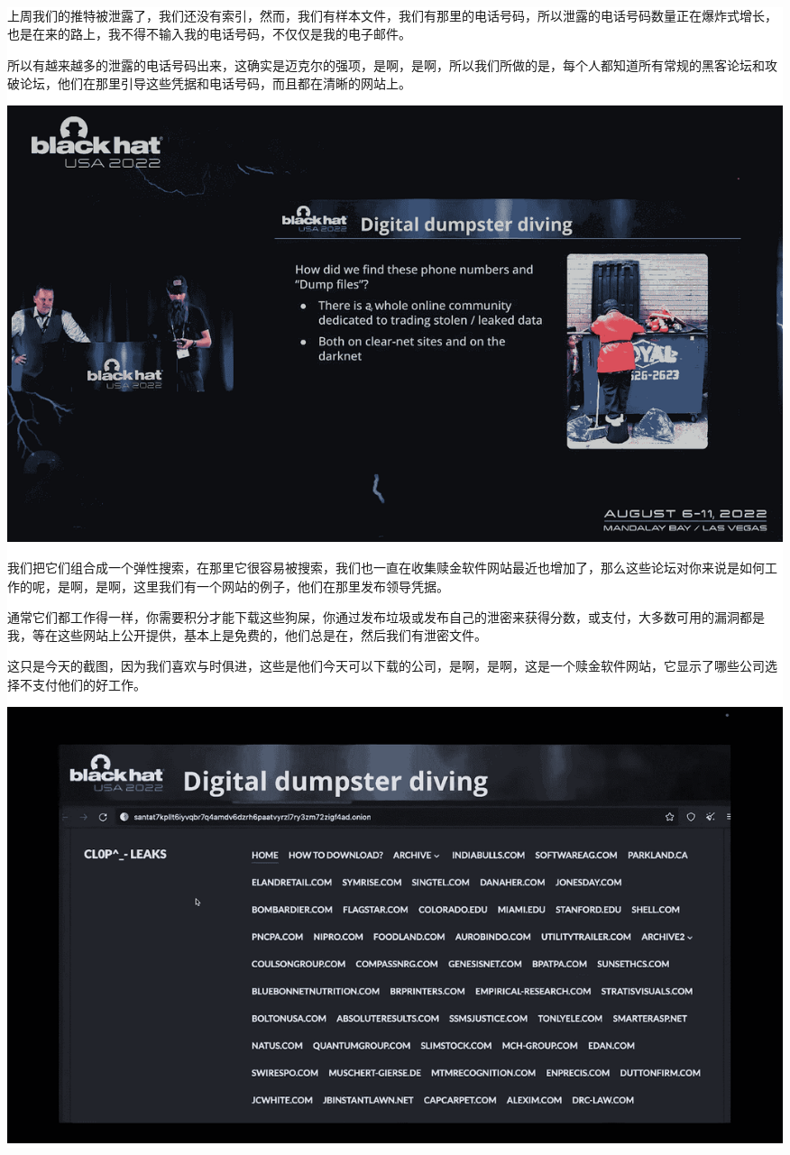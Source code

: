 上周我们的推特被泄露了，我们还没有索引，然而，我们有样本文件，我们有那里的电话号码，所以泄露的电话号码数量正在爆炸式增长，也是在来的路上，我不得不输入我的电话号码，不仅仅是我的电子邮件。

所以有越来越多的泄露的电话号码出来，这确实是迈克尔的强项，是啊，是啊，所以我们所做的是，每个人都知道所有常规的黑客论坛和攻破论坛，他们在那里引导这些凭据和电话号码，而且都在清晰的网站上。



![](img/ab23f8dec51a8da6eb120169bee426ad_4.png)

我们把它们组合成一个弹性搜索，在那里它很容易被搜索，我们也一直在收集赎金软件网站最近也增加了，那么这些论坛对你来说是如何工作的呢，是啊，是啊，这里我们有一个网站的例子，他们在那里发布领导凭据。

通常它们都工作得一样，你需要积分才能下载这些狗屎，你通过发布垃圾或发布自己的泄密来获得分数，或支付，大多数可用的漏洞都是我，等在这些网站上公开提供，基本上是免费的，他们总是在，然后我们有泄密文件。

这只是今天的截图，因为我们喜欢与时俱进，这些是他们今天可以下载的公司，是啊，是啊，这是一个赎金软件网站，它显示了哪些公司选择不支付他们的好工作。



![](img/ab23f8dec51a8da6eb120169bee426ad_6.png)
